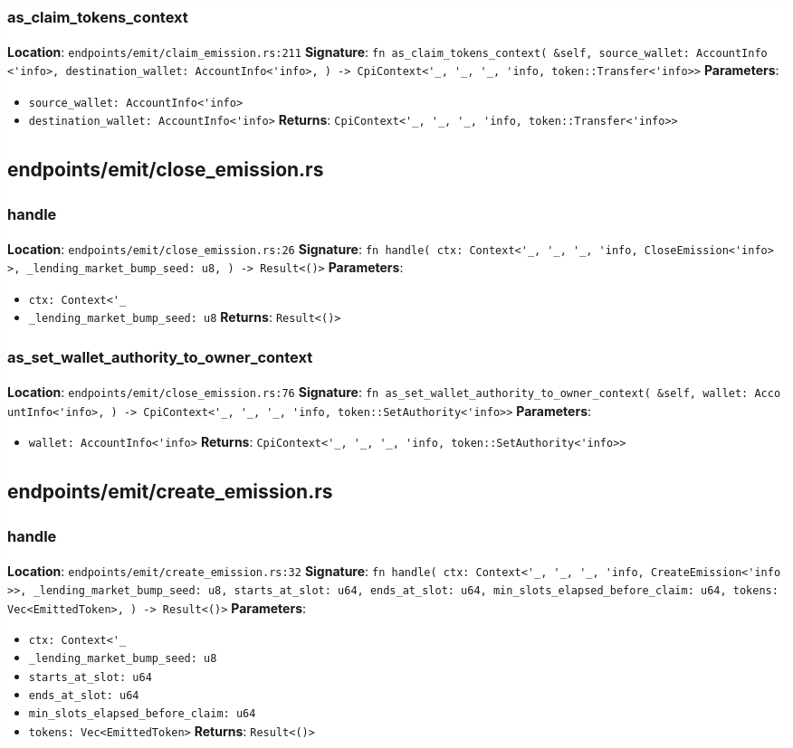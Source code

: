 ### as_claim_tokens_context
**Location**: `endpoints/emit/claim_emission.rs:211`
**Signature**: `fn as_claim_tokens_context(
        &self,
        source_wallet: AccountInfo<'info>,
        destination_wallet: AccountInfo<'info>,
    ) -> CpiContext<'_, '_, '_, 'info, token::Transfer<'info>>`
**Parameters**:
- `source_wallet: AccountInfo<'info>`
- `destination_wallet: AccountInfo<'info>`
**Returns**: `CpiContext<'_, '_, '_, 'info, token::Transfer<'info>>`

## endpoints/emit/close_emission.rs
### handle
**Location**: `endpoints/emit/close_emission.rs:26`
**Signature**: `fn handle(
    ctx: Context<'_, '_, '_, 'info, CloseEmission<'info>>,
    _lending_market_bump_seed: u8,
) -> Result<()>`
**Parameters**:
- `ctx: Context<'_`
- `_lending_market_bump_seed: u8`
**Returns**: `Result<()>`

### as_set_wallet_authority_to_owner_context
**Location**: `endpoints/emit/close_emission.rs:76`
**Signature**: `fn as_set_wallet_authority_to_owner_context(
        &self,
        wallet: AccountInfo<'info>,
    ) -> CpiContext<'_, '_, '_, 'info, token::SetAuthority<'info>>`
**Parameters**:
- `wallet: AccountInfo<'info>`
**Returns**: `CpiContext<'_, '_, '_, 'info, token::SetAuthority<'info>>`

## endpoints/emit/create_emission.rs
### handle
**Location**: `endpoints/emit/create_emission.rs:32`
**Signature**: `fn handle(
    ctx: Context<'_, '_, '_, 'info, CreateEmission<'info>>,
    _lending_market_bump_seed: u8,
    starts_at_slot: u64,
    ends_at_slot: u64,
    min_slots_elapsed_before_claim: u64,
    tokens: Vec<EmittedToken>,
) -> Result<()>`
**Parameters**:
- `ctx: Context<'_`
- `_lending_market_bump_seed: u8`
- `starts_at_slot: u64`
- `ends_at_slot: u64`
- `min_slots_elapsed_before_claim: u64`
- `tokens: Vec<EmittedToken>`
**Returns**: `Result<()>`
